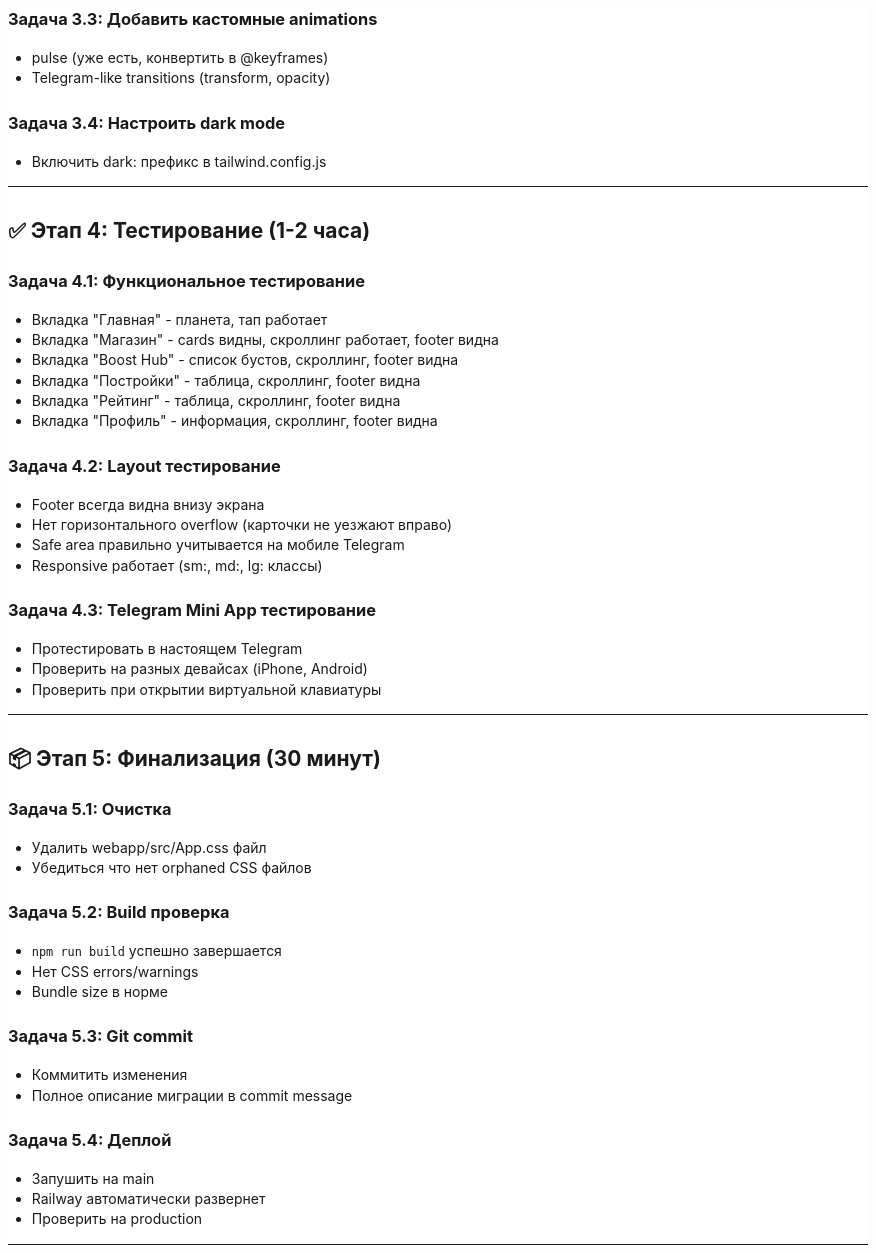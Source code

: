 ### Задача 3.3: Добавить кастомные animations
- pulse (уже есть, конвертить в @keyframes)
- Telegram-like transitions (transform, opacity)

### Задача 3.4: Настроить dark mode
- Включить dark: префикс в tailwind.config.js

---

## ✅ Этап 4: Тестирование (1-2 часа)

### Задача 4.1: Функциональное тестирование
- Вкладка "Главная" - планета, тап работает
- Вкладка "Магазин" - cards видны, скроллинг работает, footer видна
- Вкладка "Boost Hub" - список бустов, скроллинг, footer видна
- Вкладка "Постройки" - таблица, скроллинг, footer видна
- Вкладка "Рейтинг" - таблица, скроллинг, footer видна
- Вкладка "Профиль" - информация, скроллинг, footer видна

### Задача 4.2: Layout тестирование
- Footer всегда видна внизу экрана
- Нет горизонтального overflow (карточки не уезжают вправо)
- Safe area правильно учитывается на мобиле Telegram
- Responsive работает (sm:, md:, lg: классы)

### Задача 4.3: Telegram Mini App тестирование
- Протестировать в настоящем Telegram
- Проверить на разных девайсах (iPhone, Android)
- Проверить при открытии виртуальной клавиатуры

---

## 📦 Этап 5: Финализация (30 минут)

### Задача 5.1: Очистка
- Удалить webapp/src/App.css файл
- Убедиться что нет orphaned CSS файлов

### Задача 5.2: Build проверка
- `npm run build` успешно завершается
- Нет CSS errors/warnings
- Bundle size в норме

### Задача 5.3: Git commit
- Коммитить изменения
- Полное описание миграции в commit message

### Задача 5.4: Деплой
- Запушить на main
- Railway автоматически развернет
- Проверить на production

---